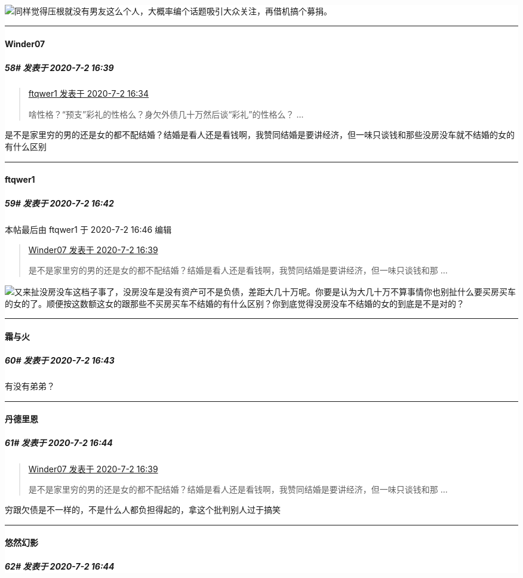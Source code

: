 
<img src="https://static.saraba1st.com/image/smiley/face2017/013.png" referrerpolicy="no-referrer">同样觉得压根就没有男友这么个人，大概率编个话题吸引大众关注，再借机搞个募捐。


-----

####  Winder07  
##### 58#       发表于 2020-7-2 16:39


<blockquote><a href="httphttps://bbs.saraba1st.com/2b/forum.php?mod=redirect&amp;goto=findpost&amp;pid=48037722&amp;ptid=1945380" target="_blank">ftqwer1 发表于 2020-7-2 16:34</a>

啥性格？“预支”彩礼的性格么？身欠外债几十万然后谈“彩礼”的性格么？ ...</blockquote>
是不是家里穷的男的还是女的都不配结婚？结婚是看人还是看钱啊，我赞同结婚是要讲经济，但一味只谈钱和那些没房没车就不结婚的女的有什么区别


-----

####  ftqwer1  
##### 59#       发表于 2020-7-2 16:42


 本帖最后由 ftqwer1 于 2020-7-2 16:46 编辑 
<blockquote><a href="httphttps://bbs.saraba1st.com/2b/forum.php?mod=redirect&amp;goto=findpost&amp;pid=48037802&amp;ptid=1945380" target="_blank">Winder07 发表于 2020-7-2 16:39</a>

是不是家里穷的男的还是女的都不配结婚？结婚是看人还是看钱啊，我赞同结婚是要讲经济，但一味只谈钱和那 ...</blockquote>
<img src="https://static.saraba1st.com/image/smiley/face2017/048.png" referrerpolicy="no-referrer">又来扯没房没车这档子事了，没房没车是没有资产可不是负债，差距大几十万呢。你要是认为大几十万不算事情你也别扯什么要买房买车的女的了。顺便按这数额这女的跟那些不买房买车不结婚的有什么区别？你到底觉得没房没车不结婚的女的到底是不是对的？


-----

####  霜与火  
##### 60#       发表于 2020-7-2 16:43


有没有弟弟？


-----

####  丹德里恩  
##### 61#       发表于 2020-7-2 16:44


<blockquote><a href="httphttps://bbs.saraba1st.com/2b/forum.php?mod=redirect&amp;goto=findpost&amp;pid=48037802&amp;ptid=1945380" target="_blank">Winder07 发表于 2020-7-2 16:39</a>

是不是家里穷的男的还是女的都不配结婚？结婚是看人还是看钱啊，我赞同结婚是要讲经济，但一味只谈钱和那 ...</blockquote>
穷跟欠债是不一样的，不是什么人都负担得起的，拿这个批判别人过于搞笑


-----

####  悠然幻影  
##### 62#       发表于 2020-7-2 16:44
